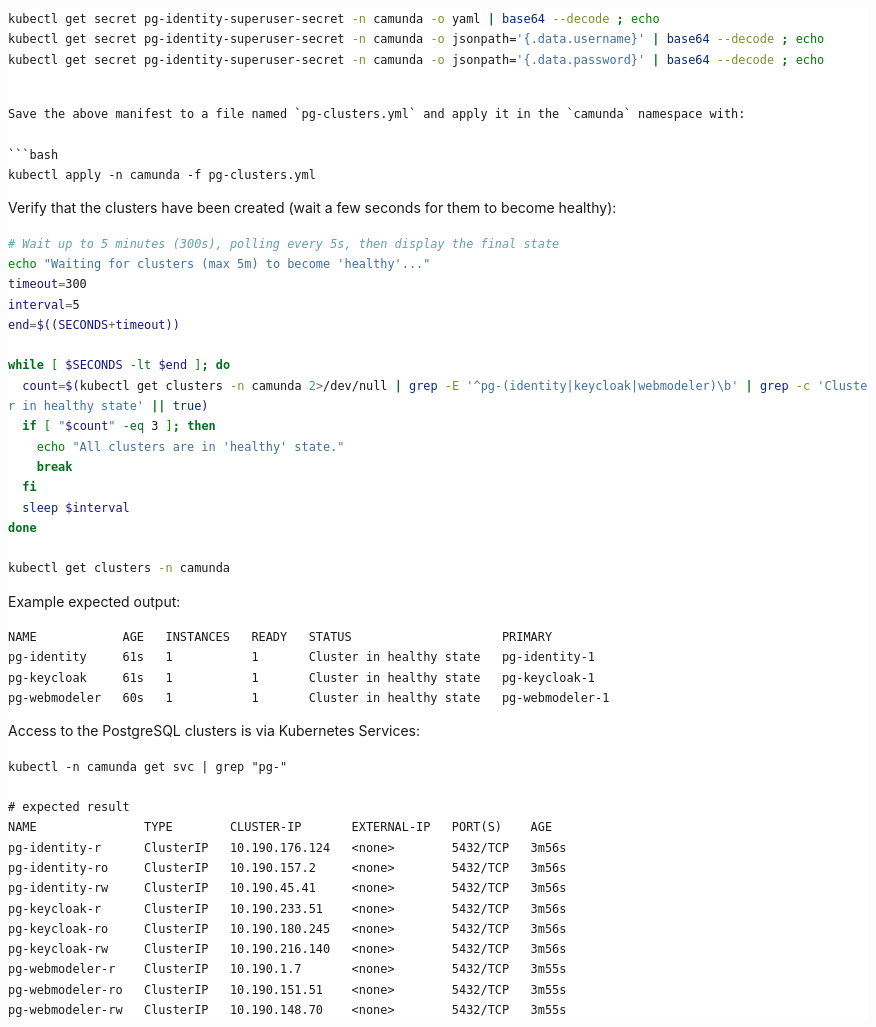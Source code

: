 ```bash
kubectl get secret pg-identity-superuser-secret -n camunda -o yaml | base64 --decode ; echo
kubectl get secret pg-identity-superuser-secret -n camunda -o jsonpath='{.data.username}' | base64 --decode ; echo
kubectl get secret pg-identity-superuser-secret -n camunda -o jsonpath='{.data.password}' | base64 --decode ; echo
```
```

Save the above manifest to a file named `pg-clusters.yml` and apply it in the `camunda` namespace with:

```bash
kubectl apply -n camunda -f pg-clusters.yml
```
Verify that the clusters have been created (wait a few seconds for them to become healthy):

```bash
# Wait up to 5 minutes (300s), polling every 5s, then display the final state
echo "Waiting for clusters (max 5m) to become 'healthy'..."
timeout=300
interval=5
end=$((SECONDS+timeout))

while [ $SECONDS -lt $end ]; do
  count=$(kubectl get clusters -n camunda 2>/dev/null | grep -E '^pg-(identity|keycloak|webmodeler)\b' | grep -c 'Cluster in healthy state' || true)
  if [ "$count" -eq 3 ]; then
    echo "All clusters are in 'healthy' state."
    break
  fi
  sleep $interval
done

kubectl get clusters -n camunda
```

Example expected output:

```
NAME            AGE   INSTANCES   READY   STATUS                     PRIMARY
pg-identity     61s   1           1       Cluster in healthy state   pg-identity-1
pg-keycloak     61s   1           1       Cluster in healthy state   pg-keycloak-1
pg-webmodeler   60s   1           1       Cluster in healthy state   pg-webmodeler-1
```

Access to the PostgreSQL clusters is via Kubernetes Services:

```
kubectl -n camunda get svc | grep "pg-"

# expected result
NAME               TYPE        CLUSTER-IP       EXTERNAL-IP   PORT(S)    AGE
pg-identity-r      ClusterIP   10.190.176.124   <none>        5432/TCP   3m56s
pg-identity-ro     ClusterIP   10.190.157.2     <none>        5432/TCP   3m56s
pg-identity-rw     ClusterIP   10.190.45.41     <none>        5432/TCP   3m56s
pg-keycloak-r      ClusterIP   10.190.233.51    <none>        5432/TCP   3m56s
pg-keycloak-ro     ClusterIP   10.190.180.245   <none>        5432/TCP   3m56s
pg-keycloak-rw     ClusterIP   10.190.216.140   <none>        5432/TCP   3m56s
pg-webmodeler-r    ClusterIP   10.190.1.7       <none>        5432/TCP   3m55s
pg-webmodeler-ro   ClusterIP   10.190.151.51    <none>        5432/TCP   3m55s
pg-webmodeler-rw   ClusterIP   10.190.148.70    <none>        5432/TCP   3m55s
```
